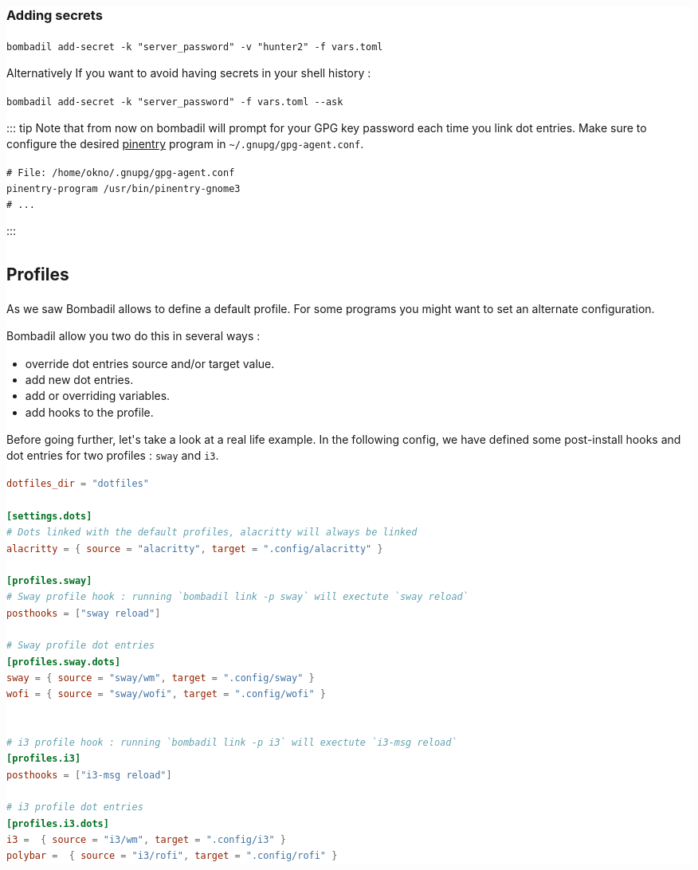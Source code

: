 ### Adding secrets

```shell
bombadil add-secret -k "server_password" -v "hunter2" -f vars.toml
```

Alternatively If you want to avoid having secrets in your shell history :

```shell
bombadil add-secret -k "server_password" -f vars.toml --ask
```

::: tip
Note that from now on bombadil will prompt for your GPG key password each time you link dot entries. 
Make sure to configure the desired [pinentry](~/.gnupg/gpg-agent.conf) program in `~/.gnupg/gpg-agent.conf`.

```shell
# File: /home/okno/.gnupg/gpg-agent.conf
pinentry-program /usr/bin/pinentry-gnome3
# ...
```
:::

## Profiles

As we saw Bombadil allows to define a default profile. 
For some programs you might want to set an alternate configuration.

Bombadil allow you two do this in several ways :

- override dot entries source and/or target value.
- add new dot entries.
- add or overriding variables.
- add hooks to the profile.

Before going further, let's take a look at a real life example. In the following config, we have defined some 
post-install hooks and dot entries for two profiles : `sway` and `i3`.

```toml
dotfiles_dir = "dotfiles"

[settings.dots]
# Dots linked with the default profiles, alacritty will always be linked
alacritty = { source = "alacritty", target = ".config/alacritty" }

[profiles.sway]
# Sway profile hook : running `bombadil link -p sway` will exectute `sway reload`
posthooks = ["sway reload"]

# Sway profile dot entries
[profiles.sway.dots]
sway = { source = "sway/wm", target = ".config/sway" }
wofi = { source = "sway/wofi", target = ".config/wofi" }


# i3 profile hook : running `bombadil link -p i3` will exectute `i3-msg reload`
[profiles.i3]
posthooks = ["i3-msg reload"]

# i3 profile dot entries
[profiles.i3.dots]
i3 =  { source = "i3/wm", target = ".config/i3" }
polybar =  { source = "i3/rofi", target = ".config/rofi" }
```
